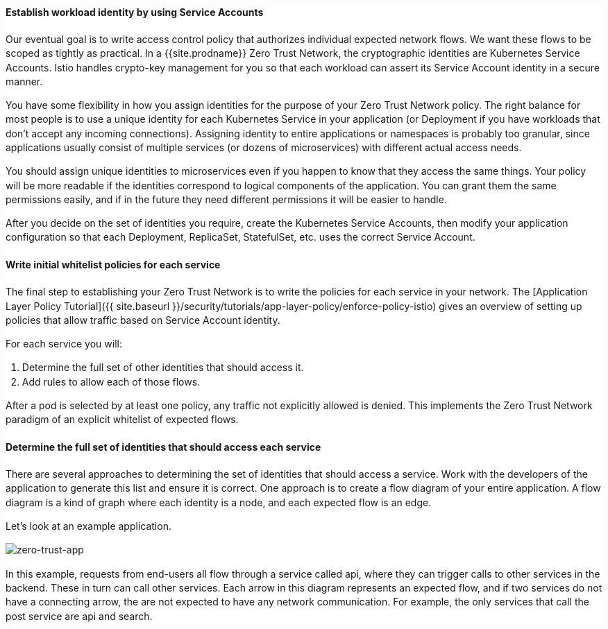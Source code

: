 #### Establish workload identity by using Service Accounts

Our eventual goal is to write access control policy that authorizes individual expected network flows. We want these flows to be scoped as tightly as practical.  In a {{site.prodname}} Zero Trust Network, the cryptographic identities are Kubernetes Service Accounts. Istio handles crypto-key management for you so that each workload can assert its Service Account identity in a secure manner.

You have some flexibility in how you assign identities for the purpose of your Zero Trust Network policy. The right balance for most people is to use a unique identity for each Kubernetes Service in your application (or Deployment if you have workloads that don’t accept any incoming connections). Assigning identity to entire applications or namespaces is probably too granular, since applications usually consist of multiple services (or dozens of microservices) with different actual access needs.

You should assign unique identities to microservices even if you happen to know that they access the same things. Your policy will be more readable if the identities correspond to logical components of the application. You can grant them the same permissions easily, and if in the future they need different permissions it will be easier to handle.

After you decide on the set of identities you require, create the Kubernetes Service Accounts, then modify your application configuration so that each Deployment, ReplicaSet, StatefulSet, etc. uses the correct Service Account.

#### Write initial whitelist policies for each service

The final step to establishing your Zero Trust Network is to write the policies for each service in your network. The [Application Layer Policy Tutorial]({{ site.baseurl }}/security/tutorials/app-layer-policy/enforce-policy-istio) gives an overview of setting up policies that allow traffic based on Service Account identity.

For each service you will:

1. Determine the full set of other identities that should access it.
1. Add rules to allow each of those flows.

After a pod is selected by at least one policy, any traffic not explicitly allowed is denied. This implements the Zero Trust Network paradigm of an explicit whitelist of expected flows.

#### Determine the full set of identities that should access each service

There are several approaches to determining the set of identities that should access a service. Work with the developers of the application to generate this list and ensure it is correct. One approach is to create a flow diagram of your entire application. A flow diagram is a kind of graph where each identity is a node, and each expected flow is an edge.

Let’s look at an example application.

![zero-trust-app]({{site.baseurl}}/images/zero-trust-app.png)

In this example, requests from end-users all flow through a service called api, where they can trigger calls to other services in the backend. These in turn can call other services. Each arrow in this diagram represents an expected flow, and if two services do not have a connecting arrow, the are not expected to have any network communication. For example, the only services that call the post service are api and search.
